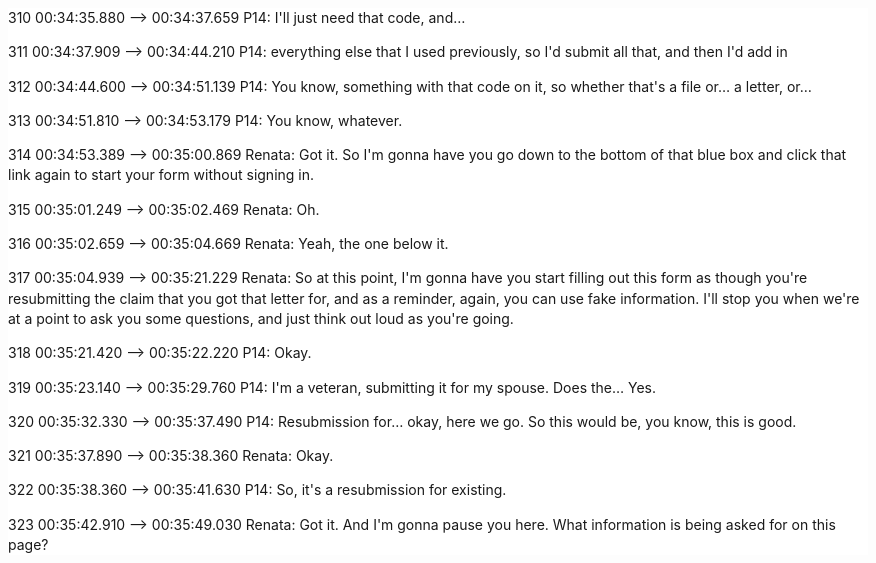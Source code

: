 310
00:34:35.880 --> 00:34:37.659
P14: I'll just need that code, and…

311
00:34:37.909 --> 00:34:44.210
P14: everything else that I used previously, so I'd submit all that, and then I'd add in

312
00:34:44.600 --> 00:34:51.139
P14: You know, something with that code on it, so whether that's a file or… a letter, or…

313
00:34:51.810 --> 00:34:53.179
P14: You know, whatever.

314
00:34:53.389 --> 00:35:00.869
Renata: Got it. So I'm gonna have you go down to the bottom of that blue box and click that link again to start your form without signing in.

315
00:35:01.249 --> 00:35:02.469
Renata: Oh.

316
00:35:02.659 --> 00:35:04.669
Renata: Yeah, the one below it.

317
00:35:04.939 --> 00:35:21.229
Renata: So at this point, I'm gonna have you start filling out this form as though you're resubmitting the claim that you got that letter for, and as a reminder, again, you can use fake information. I'll stop you when we're at a point to ask you some questions, and just think out loud as you're going.

318
00:35:21.420 --> 00:35:22.220
P14: Okay.

319
00:35:23.140 --> 00:35:29.760
P14: I'm a veteran, submitting it for my spouse. Does the… Yes.

320
00:35:32.330 --> 00:35:37.490
P14: Resubmission for… okay, here we go. So this would be, you know, this is good.

321
00:35:37.890 --> 00:35:38.360
Renata: Okay.

322
00:35:38.360 --> 00:35:41.630
P14: So, it's a resubmission for existing.

323
00:35:42.910 --> 00:35:49.030
Renata: Got it. And I'm gonna pause you here. What information is being asked for on this page?
